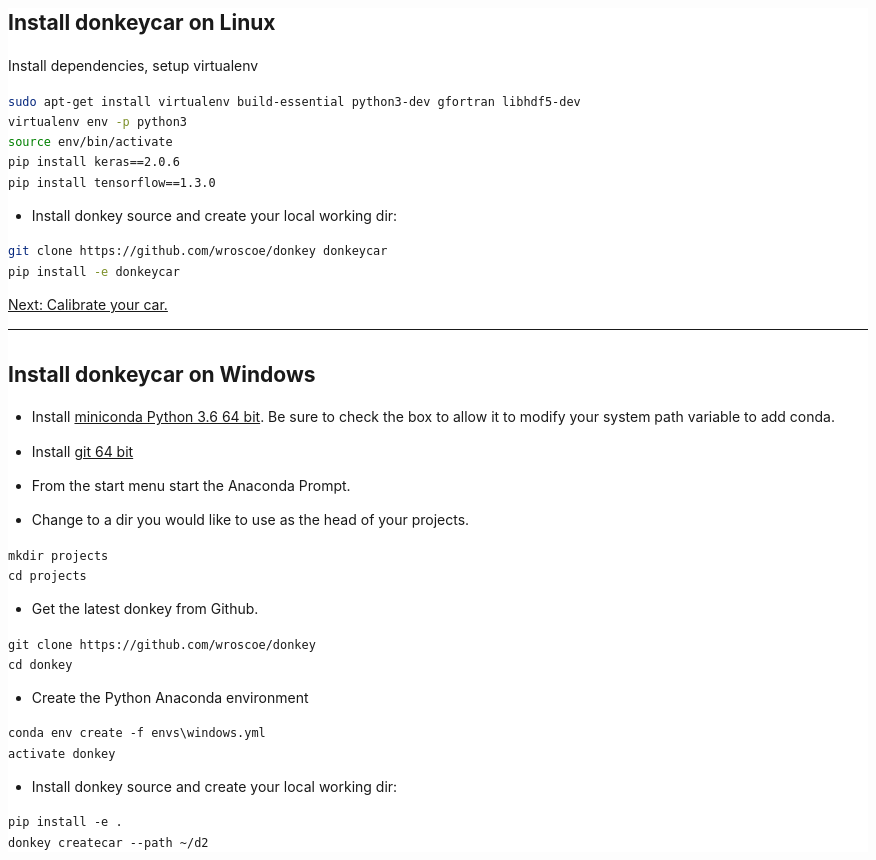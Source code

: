 
## Install donkeycar on Linux

Install dependencies, setup virtualenv
```bash
sudo apt-get install virtualenv build-essential python3-dev gfortran libhdf5-dev
virtualenv env -p python3
source env/bin/activate
pip install keras==2.0.6
pip install tensorflow==1.3.0
```

* Install donkey source and create your local working dir:
```bash
git clone https://github.com/wroscoe/donkey donkeycar
pip install -e donkeycar
```

[Next: Calibrate your car.](./calibrate.md)

----

## Install donkeycar on Windows

* Install [miniconda Python 3.6 64 bit](https://conda.io/miniconda.html). Be sure to check the box to allow it to modify your system path variable to add conda.

* Install [git 64 bit](https://git-scm.com/download/win)

* From the start menu start the Anaconda Prompt.

* Change to a dir you would like to use as the head of your projects.

```
mkdir projects
cd projects
```

* Get the latest donkey from Github.

```
git clone https://github.com/wroscoe/donkey
cd donkey
```

* Create the Python Anaconda environment

```
conda env create -f envs\windows.yml
activate donkey
```

* Install donkey source and create your local working dir:

```
pip install -e .
donkey createcar --path ~/d2
```

